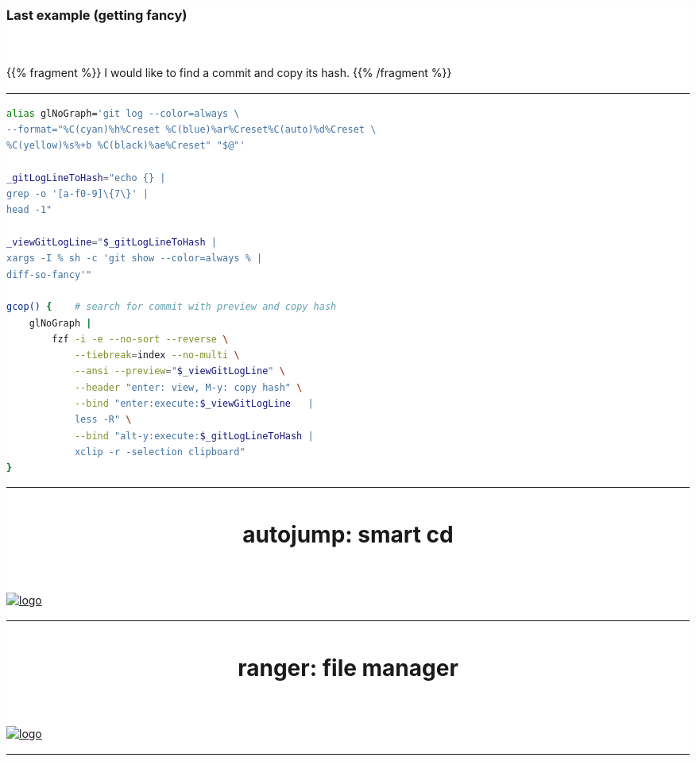 
### Last example (getting fancy)

<br>

{{% fragment %}}
I would like to find a commit and copy its hash.
{{% /fragment %}}

---

```sh
alias glNoGraph='git log --color=always \
--format="%C(cyan)%h%Creset %C(blue)%ar%Creset%C(auto)%d%Creset \
%C(yellow)%s%+b %C(black)%ae%Creset" "$@"'

_gitLogLineToHash="echo {} |
grep -o '[a-f0-9]\{7\}' |
head -1"

_viewGitLogLine="$_gitLogLineToHash | 
xargs -I % sh -c 'git show --color=always % | 
diff-so-fancy'"

gcop() {	# search for commit with preview and copy hash
	glNoGraph |
		fzf -i -e --no-sort --reverse \
			--tiebreak=index --no-multi \
			--ansi --preview="$_viewGitLogLine" \
			--header "enter: view, M-y: copy hash" \
			--bind "enter:execute:$_viewGitLogLine   |
            less -R" \
			--bind "alt-y:execute:$_gitLogLineToHash |
            xclip -r -selection clipboard"
}
```

---

# <center>autojump: smart cd</center>

<br>

[![logo](/img/autojump.png)](https://github.com/wting/autojump)

---

# <center>ranger: file manager</center>

<br>

[![logo](/img/ranger.png)](https://github.com/ranger/ranger)

---